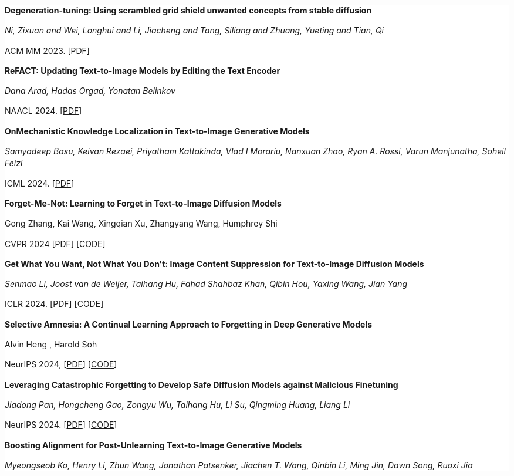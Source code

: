 **Degeneration-tuning: Using scrambled grid shield unwanted concepts from stable diffusion**

*Ni, Zixuan and Wei, Longhui and Li, Jiacheng and Tang, Siliang and Zhuang, Yueting and Tian, Qi*

ACM MM 2023. [[PDF](https://arxiv.org/pdf/2308.02552)]



**ReFACT: Updating Text-to-Image Models by Editing the Text Encoder**

*Dana Arad, Hadas Orgad, Yonatan Belinkov*

NAACL 2024. [[PDF](https://arxiv.org/pdf/2306.00738)]



**OnMechanistic Knowledge Localization in Text-to-Image Generative Models**

*Samyadeep Basu, Keivan Rezaei, Priyatham Kattakinda, Vlad I Morariu, Nanxuan Zhao, Ryan A. Rossi, Varun Manjunatha, Soheil Feizi*

ICML 2024. [[PDF](https://openreview.net/forum?id=fsVBsxjRER)] 



**Forget-Me-Not: Learning to Forget in Text-to-Image Diffusion Models**

Gong Zhang, Kai Wang, Xingqian Xu, Zhangyang Wang, Humphrey Shi

CVPR 2024 [[PDF](https://openaccess.thecvf.com/content/CVPR2024W/MMFM/papers/Zhang_Forget-Me-Not_Learning_to_Forget_in_Text-to-Image_Diffusion_Models_CVPRW_2024_paper.pdf)] [[CODE](https://github.com/SHI-Labs/Forget-Me-Not)]



**Get What You Want, Not What You Don't: Image Content Suppression for Text-to-Image Diffusion Models**

*Senmao Li, Joost van de Weijer, Taihang Hu, Fahad Shahbaz Khan, Qibin Hou, Yaxing Wang, Jian Yang*

ICLR 2024. [[PDF](https://arxiv.org/abs/2402.05375)] [[CODE](https://github.com/sen-mao/SuppressEOT)]



**Selective Amnesia: A Continual Learning Approach to Forgetting in Deep Generative Models**

Alvin Heng , Harold Soh

NeurIPS 2024, [[PDF](https://proceedings.neurips.cc/paper_files/paper/2023/file/376276a95781fa17c177b1ccdd0a03ac-Paper-Conference.pdf)]  [[CODE](https://github.com/clear-nus/selective-amnesia)]



**Leveraging Catastrophic Forgetting to Develop Safe Diffusion Models against Malicious Finetuning**

*Jiadong Pan, Hongcheng Gao, Zongyu Wu, Taihang Hu, Li Su, Qingming Huang, Liang Li*

NeurIPS 2024. [[PDF](https://proceedings.neurips.cc/paper_files/paper/2024/hash/d0949cbcec31c09431610553a284f94a-Abstract-Conference.html)] [[CODE](https://github.com/matrix0721/LCFDSD)]



**Boosting Alignment for Post-Unlearning Text-to-Image Generative Models**

*Myeongseob Ko, Henry Li, Zhun Wang, Jonathan Patsenker, Jiachen T. Wang, Qinbin Li, Ming Jin, Dawn Song, Ruoxi Jia*
